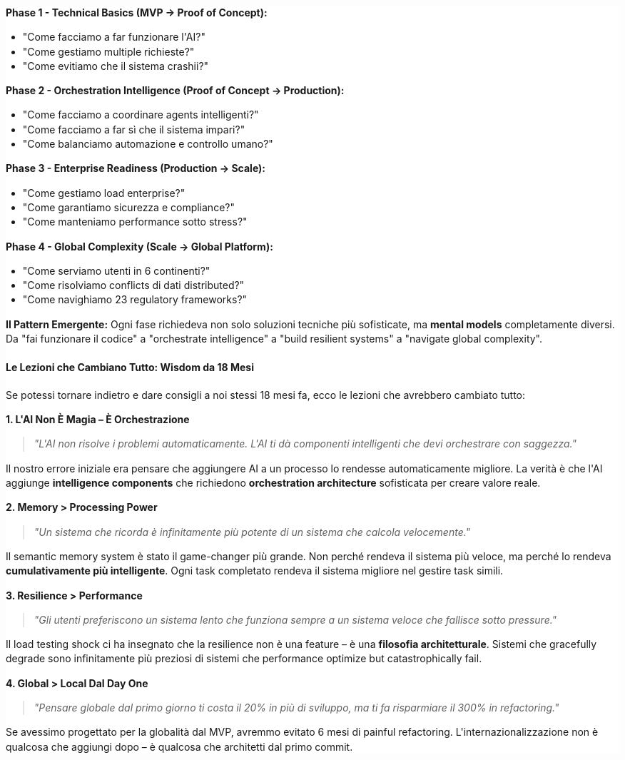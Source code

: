 **Phase 1 - Technical Basics (MVP → Proof of Concept):**
- "Come facciamo a far funzionare l'AI?"
- "Come gestiamo multiple richieste?" 
- "Come evitiamo che il sistema crashii?"

**Phase 2 - Orchestration Intelligence (Proof of Concept → Production):**
- "Come facciamo a coordinare agents intelligenti?"
- "Come facciamo a far sì che il sistema impari?"
- "Come balanciamo automazione e controllo umano?"

**Phase 3 - Enterprise Readiness (Production → Scale):**
- "Come gestiamo load enterprise?"
- "Come garantiamo sicurezza e compliance?"
- "Come manteniamo performance sotto stress?"

**Phase 4 - Global Complexity (Scale → Global Platform):**
- "Come serviamo utenti in 6 continenti?"
- "Come risolviamo conflicts di dati distributed?"
- "Come navighiamo 23 regulatory frameworks?"

**Il Pattern Emergente:** Ogni fase richiedeva non solo soluzioni tecniche più sofisticate, ma **mental models** completamente diversi. Da "fai funzionare il codice" a "orchestrate intelligence" a "build resilient systems" a "navigate global complexity".

#### **Le Lezioni che Cambiano Tutto: Wisdom da 18 Mesi**

Se potessi tornare indietro e dare consigli a noi stessi 18 mesi fa, ecco le lezioni che avrebbero cambiato tutto:

**1. L'AI Non È Magia – È Orchestrazione**
> *"L'AI non risolve i problemi automaticamente. L'AI ti dà componenti intelligenti che devi orchestrare con saggezza."*

Il nostro errore iniziale era pensare che aggiungere AI a un processo lo rendesse automaticamente migliore. La verità è che l'AI aggiunge **intelligence components** che richiedono **orchestration architecture** sofisticata per creare valore reale.

**2. Memory > Processing Power**
> *"Un sistema che ricorda è infinitamente più potente di un sistema che calcola velocemente."*

Il semantic memory system è stato il game-changer più grande. Non perché rendeva il sistema più veloce, ma perché lo rendeva **cumulativamente più intelligente**. Ogni task completato rendeva il sistema migliore nel gestire task simili.

**3. Resilience > Performance**
> *"Gli utenti preferiscono un sistema lento che funziona sempre a un sistema veloce che fallisce sotto pressure."*

Il load testing shock ci ha insegnato che la resilience non è una feature – è una **filosofia architetturale**. Sistemi che gracefully degrade sono infinitamente più preziosi di sistemi che performance optimize but catastrophically fail.

**4. Global > Local Dal Day One**
> *"Pensare globale dal primo giorno ti costa il 20% in più di sviluppo, ma ti fa risparmiare il 300% in refactoring."*

Se avessimo progettato per la globalità dal MVP, avremmo evitato 6 mesi di painful refactoring. L'internazionalizzazione non è qualcosa che aggiungi dopo – è qualcosa che architetti dal primo commit.
